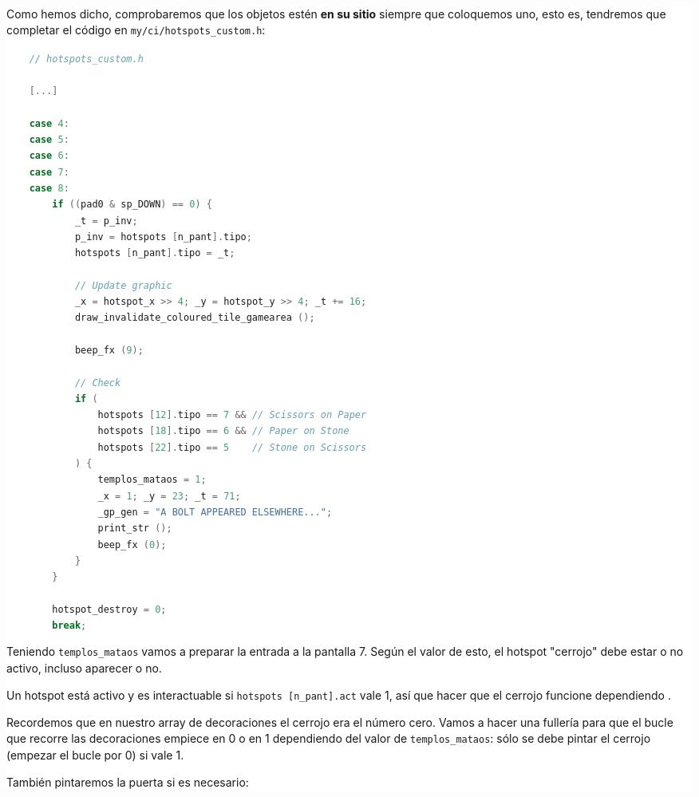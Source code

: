 Como hemos dicho, comprobaremos que los objetos estén **en su sitio** siempre que coloquemos uno, esto es, tendremos que completar el código en `my/ci/hotspots_custom.h`:

```c
    // hotspots_custom.h
    
    [...]

    case 4:
    case 5:
    case 6:
    case 7:
    case 8:
        if ((pad0 & sp_DOWN) == 0) {
            _t = p_inv;
            p_inv = hotspots [n_pant].tipo;
            hotspots [n_pant].tipo = _t;

            // Update graphic
            _x = hotspot_x >> 4; _y = hotspot_y >> 4; _t += 16;
            draw_invalidate_coloured_tile_gamearea ();

            beep_fx (9);

            // Check
            if (
                hotspots [12].tipo == 7 && // Scissors on Paper
                hotspots [18].tipo == 6 && // Paper on Stone
                hotspots [22].tipo == 5    // Stone on Scissors
            ) {
                templos_mataos = 1;
                _x = 1; _y = 23; _t = 71;
                _gp_gen = "A BOLT APPEARED ELSEWHERE...";
                print_str ();
                beep_fx (0);
            }
        }

        hotspot_destroy = 0;
        break;
```

Teniendo `templos_mataos` vamos a preparar la entrada a la pantalla 7. Según el valor de esto, el hotspot "cerrojo" debe estar o no activo, incluso aparecer o no.

Un hotspot está activo y es interactuable si `hotspots [n_pant].act` vale 1, así que hacer que el cerrojo funcione dependiendo .

Recordemos que en nuestro array de decoraciones el cerrojo era el número cero. Vamos a hacer una fullería para que el bucle que recorre las decoraciones empiece en 0 o en 1 dependiendo del valor de `templos_mataos`: sólo se debe pintar el cerrojo (empezar el bucle por 0) si vale 1.

También pintaremos la puerta si es necesario:
